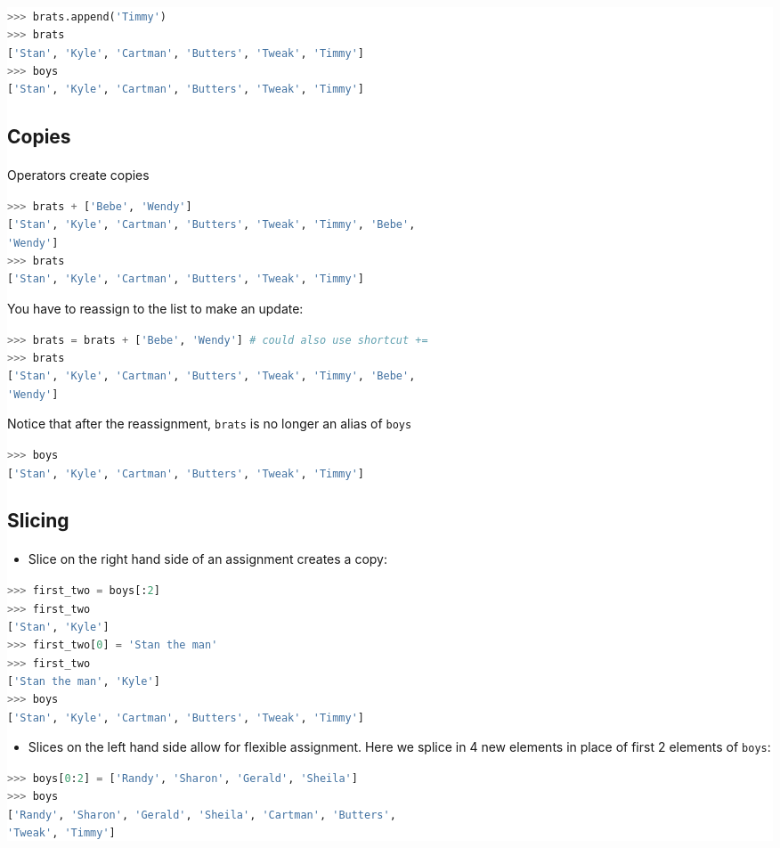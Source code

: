 ```python
>>> brats.append('Timmy')
>>> brats
['Stan', 'Kyle', 'Cartman', 'Butters', 'Tweak', 'Timmy']
>>> boys
['Stan', 'Kyle', 'Cartman', 'Butters', 'Tweak', 'Timmy']
```

## Copies

Operators create copies

```python
>>> brats + ['Bebe', 'Wendy']
['Stan', 'Kyle', 'Cartman', 'Butters', 'Tweak', 'Timmy', 'Bebe',
'Wendy']
>>> brats
['Stan', 'Kyle', 'Cartman', 'Butters', 'Tweak', 'Timmy']
```

You have to reassign to the list to make an update:

```python
>>> brats = brats + ['Bebe', 'Wendy'] # could also use shortcut +=
>>> brats
['Stan', 'Kyle', 'Cartman', 'Butters', 'Tweak', 'Timmy', 'Bebe',
'Wendy']
```

Notice that after the reassignment, `brats` is no longer an alias of `boys`

```python
>>> boys
['Stan', 'Kyle', 'Cartman', 'Butters', 'Tweak', 'Timmy']
```

## Slicing

- Slice on the right hand side of an assignment creates a copy:

```python
>>> first_two = boys[:2]
>>> first_two
['Stan', 'Kyle']
>>> first_two[0] = 'Stan the man'
>>> first_two
['Stan the man', 'Kyle']
>>> boys
['Stan', 'Kyle', 'Cartman', 'Butters', 'Tweak', 'Timmy']
```

- Slices on the left hand side allow for flexible assignment.  Here we splice in 4 new elements in place of first 2 elements of `boys`:

```python
>>> boys[0:2] = ['Randy', 'Sharon', 'Gerald', 'Sheila']
>>> boys
['Randy', 'Sharon', 'Gerald', 'Sheila', 'Cartman', 'Butters',
'Tweak', 'Timmy']
```
